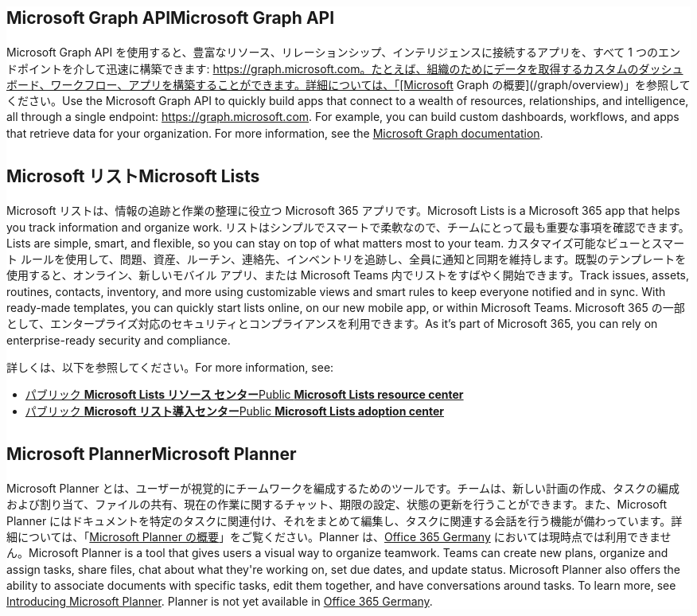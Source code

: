 ## <a name="microsoft-graph-api"></a><span data-ttu-id="73a84-129">Microsoft Graph API</span><span class="sxs-lookup"><span data-stu-id="73a84-129">Microsoft Graph API</span></span>

<span data-ttu-id="73a84-p107">Microsoft Graph API を使用すると、豊富なリソース、リレーションシップ、インテリジェンスに接続するアプリを、すべて 1 つのエンドポイントを介して迅速に構築できます: https://graph.microsoft.com。たとえば、組織のためにデータを取得するカスタムのダッシュボード、ワークフロー、アプリを構築することができます。詳細については、「[Microsoft Graph の概要](/graph/overview)」を参照してください。</span><span class="sxs-lookup"><span data-stu-id="73a84-p107">Use the Microsoft Graph API to quickly build apps that connect to a wealth of resources, relationships, and intelligence, all through a single endpoint: https://graph.microsoft.com. For example, you can build custom dashboards, workflows, and apps that retrieve data for your organization. For more information, see the [Microsoft Graph documentation](/graph/overview).</span></span>
  
## <a name="microsoft-lists"></a><span data-ttu-id="73a84-133">Microsoft リスト</span><span class="sxs-lookup"><span data-stu-id="73a84-133">Microsoft Lists</span></span>

<span data-ttu-id="73a84-134">Microsoft リストは、情報の追跡と作業の整理に役立つ Microsoft 365 アプリです。</span><span class="sxs-lookup"><span data-stu-id="73a84-134">Microsoft Lists is a Microsoft 365 app that helps you track information and organize work.</span></span> <span data-ttu-id="73a84-135">リストはシンプルでスマートで柔軟なので、チームにとって最も重要な事項を確認できます。</span><span class="sxs-lookup"><span data-stu-id="73a84-135">Lists are simple, smart, and flexible, so you can stay on top of what matters most to your team.</span></span> <span data-ttu-id="73a84-136">カスタマイズ可能なビューとスマート ルールを使用して、問題、資産、ルーチン、連絡先、インベントリを追跡し、全員に通知と同期を維持します。既製のテンプレートを使用すると、オンライン、新しいモバイル アプリ、または Microsoft Teams 内でリストをすばやく開始できます。</span><span class="sxs-lookup"><span data-stu-id="73a84-136">Track issues, assets, routines, contacts, inventory, and more using customizable views and smart rules to keep everyone notified and in sync. With ready-made templates, you can quickly start lists online, on our new mobile app, or within Microsoft Teams.</span></span> <span data-ttu-id="73a84-137">Microsoft 365 の一部として、エンタープライズ対応のセキュリティとコンプライアンスを利用できます。</span><span class="sxs-lookup"><span data-stu-id="73a84-137">As it’s part of Microsoft 365, you can rely on enterprise-ready security and compliance.</span></span>

<span data-ttu-id="73a84-138">詳しくは、以下を参照してください。</span><span class="sxs-lookup"><span data-stu-id="73a84-138">For more information, see:</span></span>

* [<span data-ttu-id="73a84-139">パブリック **Microsoft Lists リソース センター**</span><span class="sxs-lookup"><span data-stu-id="73a84-139">Public **Microsoft Lists resource center**</span></span>](https://aka.ms/MSLists)
* [<span data-ttu-id="73a84-140">パブリック **Microsoft リスト導入センター**</span><span class="sxs-lookup"><span data-stu-id="73a84-140">Public **Microsoft Lists adoption center**</span></span>](https://aka.ms/ListsAdoption)

## <a name="microsoft-planner"></a><span data-ttu-id="73a84-141">Microsoft Planner</span><span class="sxs-lookup"><span data-stu-id="73a84-141">Microsoft Planner</span></span>

<span data-ttu-id="73a84-p109">Microsoft Planner とは、ユーザーが視覚的にチームワークを編成するためのツールです。チームは、新しい計画の作成、タスクの編成および割り当て、ファイルの共有、現在の作業に関するチャット、期限の設定、状態の更新を行うことができます。また、Microsoft Planner にはドキュメントを特定のタスクに関連付け、それをまとめて編集し、タスクに関連する会話を行う機能が備わっています。詳細については、「[Microsoft Planner の概要](https://go.microsoft.com/fwlink/?LinkID=718016&amp;clcid=0x4809)」をご覧ください。Planner は、[Office 365 Germany](office-365-germany.md) においては現時点では利用できません。</span><span class="sxs-lookup"><span data-stu-id="73a84-p109">Microsoft Planner is a tool that gives users a visual way to organize teamwork. Teams can create new plans, organize and assign tasks, share files, chat about what they're working on, set due dates, and update status. Microsoft Planner also offers the ability to associate documents with specific tasks, edit them together, and have conversations around tasks. To learn more, see [Introducing Microsoft Planner](https://go.microsoft.com/fwlink/?LinkID=718016&amp;clcid=0x4809). Planner is not yet available in [Office 365 Germany](office-365-germany.md).</span></span>
  